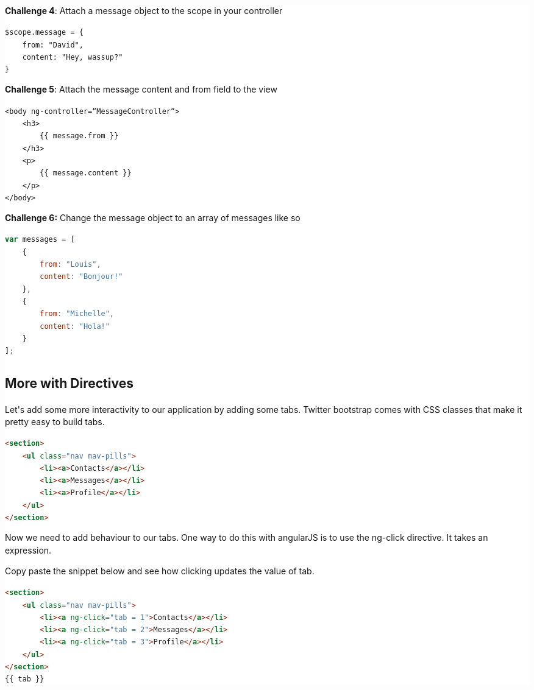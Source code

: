 **Challenge 4**: Attach a message object to the scope in your controller

    $scope.message = {
	    from: "David",
	    content: "Hey, wassup?"
    }

**Challenge 5**: Attach the message content and from field to the view

	<body ng-controller=“MessageController“>
		<h3>
			{{ message.from }}
		</h3>
		<p>
			{{ message.content }}
		</p>
	</body>

**Challenge 6:** Change the message object to an array of messages like so

```javascript
var messages = [
	{
    	from: "Louis",
        content: "Bonjour!"
    },
    {
    	from: "Michelle",
        content: "Hola!"
    }
];
```



## More with Directives

Let's add some more interactivity to our application by adding some tabs. Twitter bootstrap comes with CSS classes that make it pretty easy to build tabs.

```html
<section>
	<ul class="nav mav-pills">
    	<li><a>Contacts</a></li>
        <li><a>Messages</a></li>
        <li><a>Profile</a></li>
    </ul>
</section>
```

Now we need to add behaviour to our tabs. One way to do this with angularJS is to use the ng-click directive. It takes an expression.

Copy paste the snippet below and see how clicking updates the value of tab.

```html
<section>
	<ul class="nav mav-pills">
    	<li><a ng-click="tab = 1">Contacts</a></li>
        <li><a ng-click="tab = 2">Messages</a></li>
        <li><a ng-click="tab = 3">Profile</a></li>
    </ul>
</section>
{{ tab }}
```
